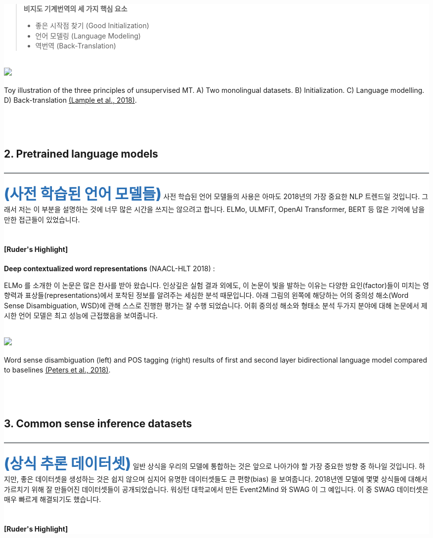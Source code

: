 > __비지도 기계번역의 세 가지  핵심 요소__
>
> - 좋은 시작점 찾기 (Good Initialization)
> - 언어 모델링 (Language Modeling)
> - 역번역 (Back-Translation)

<br>

<img src="http://ruder.io/content/images/2018/12/phrase_based_and_neural_unsupervised_mt.png" style="max-width:100%;">

Toy illustration of the three principles of unsupervised MT. A) Two monolingual datasets. B) Initialization. C) Language modelling. D) Back-translation [(Lample et al., 2018)](https://arxiv.org/abs/1804.07755).

<br>

<br>

## 2. Pretrained language models
<hr style="margin-top:20px; margin-bottom:20px; border-top: 2px solid #e4eaed;">
<span style="color:#2b70b5; font-weight:800; font-size:30px;">(사전 학습된 언어 모델들)</span>
사전 학습된 언어 모델들의 사용은 아마도 2018년의 가장 중요한 NLP 트렌드일 것입니다. 그래서 저는 이 부분을 설명하는 것에 너무 많은 시간을 쓰지는 않으려고 합니다. ELMo, ULMFiT, OpenAI  Transformer, BERT 등 많은 기억에 남을 만한 접근들이 있었습니다.<br><br>

#### [Ruder's Highlight]

__Deep contextualized word representations__ (NAACL-HLT 2018) :

ELMo 를 소개한 이 논문은 많은 찬사를 받아 왔습니다.  인상깊은 실험 결과 외에도, 이 논문이 빛을 발하는 이유는 다양한 요인(factor)들이 미치는 영향력과 표상들(representations)에서 포착된 정보를  알려주는 세심한 분석 때문입니다.  아래 그림의 왼쪽에 해당하는 어의 중의성 해소(Word Sense Disambiguation, WSD)에 관해 스스로 진행한 평가는 잘 수행 되었습니다.  어휘 중의성 해소와 형태소 분석 두가지 분야에 대해 논문에서 제시한 언어 모델은 최고 성능에 근접했음을 보여줍니다.

<br>

<img src="http://ruder.io/content/images/2018/12/wsd_and_pos_tagging_results.png" style="max-width:100%">

Word sense disambiguation (left) and POS tagging (right) results of first and second layer bidirectional language model compared to baselines [(Peters et al., 2018)](https://arxiv.org/abs/1802.05365).

<br>

<br>

## 3. Common sense inference datasets
<hr style="margin-top:20px; margin-bottom:20px; border-top: 2px solid #e4eaed;">
<span style="color:#2b70b5; font-weight:800; font-size:30px;">(상식 추론 데이터셋)</span>
일반 상식을 우리의 모델에 통합하는 것은 앞으로 나아가야 할 가장 중요한 방향 중 하나일 것입니다. 하지만, 좋은 데이터셋을 생성하는 것은 쉽지 않으며 심지어 유명한 데이터셋들도 큰  편향(bias) 을 보여줍니다. 2018년엔 모델에 몇몇 상식들에 대해서 가르치기 위해 잘 만들어진 데이터셋들이 공개되었습니다.  워싱턴 대학교에서 만든 Event2Mind 와 SWAG 이 그 예입니다. 이 중 SWAG 데이터셋은 매우 빠르게 해결되기도 했습니다. <br>

<br>

#### [Ruder's Highlight]
